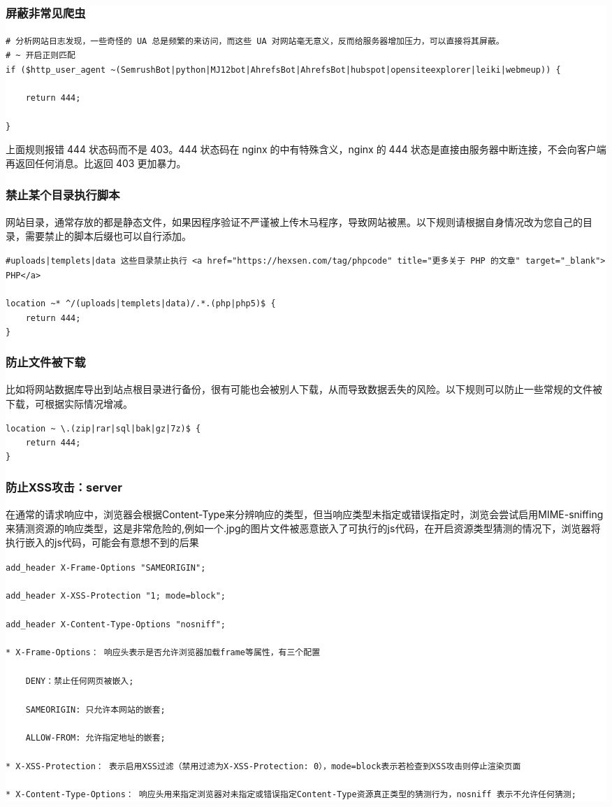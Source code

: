 

### 屏蔽非常见爬虫



```nginx
# 分析网站日志发现，一些奇怪的 UA 总是频繁的来访问，而这些 UA 对网站毫无意义，反而给服务器增加压力，可以直接将其屏蔽。 
# ~ 开启正则匹配
if ($http_user_agent ~(SemrushBot|python|MJ12bot|AhrefsBot|AhrefsBot|hubspot|opensiteexplorer|leiki|webmeup)) {
 
    return 444;
 
}
```



上面规则报错 444 状态码而不是 403。444 状态码在 nginx 的中有特殊含义，nginx 的 444 状态是直接由服务器中断连接，不会向客户端再返回任何消息。比返回 403 更加暴力。 



### 禁止某个目录执行脚本

 网站目录，通常存放的都是静态文件，如果因程序验证不严谨被上传木马程序，导致网站被黑。以下规则请根据自身情况改为您自己的目录，需要禁止的脚本后缀也可以自行添加。 

```nginx
#uploads|templets|data 这些目录禁止执行 <a href="https://hexsen.com/tag/phpcode" title="更多关于 PHP 的文章" target="_blank">PHP</a>

location ~* ^/(uploads|templets|data)/.*.(php|php5)$ {
    return 444;
}

```

### 防止文件被下载

比如将网站数据库导出到站点根目录进行备份，很有可能也会被别人下载，从而导致数据丢失的风险。以下规则可以防止一些常规的文件被下载，可根据实际情况增减。 

```nginx
location ~ \.(zip|rar|sql|bak|gz|7z)$ {
    return 444;
} 
```



### 防止XSS攻击：server 

在通常的请求响应中，浏览器会根据Content-Type来分辨响应的类型，但当响应类型未指定或错误指定时，浏览会尝试启用MIME-sniffing来猜测资源的响应类型，这是非常危险的,例如一个.jpg的图片文件被恶意嵌入了可执行的js代码，在开启资源类型猜测的情况下，浏览器将执行嵌入的js代码，可能会有意想不到的后果

```nginx
add_header X-Frame-Options "SAMEORIGIN";

add_header X-XSS-Protection "1; mode=block";

add_header X-Content-Type-Options "nosniff";

* X-Frame-Options： 响应头表示是否允许浏览器加载frame等属性，有三个配置

    DENY：禁止任何网页被嵌入;

    SAMEORIGIN: 只允许本网站的嵌套;

    ALLOW-FROM: 允许指定地址的嵌套;

* X-XSS-Protection： 表示启用XSS过滤（禁用过滤为X-XSS-Protection: 0），mode=block表示若检查到XSS攻击则停止渲染页面

* X-Content-Type-Options： 响应头用来指定浏览器对未指定或错误指定Content-Type资源真正类型的猜测行为，nosniff 表示不允许任何猜测;
```